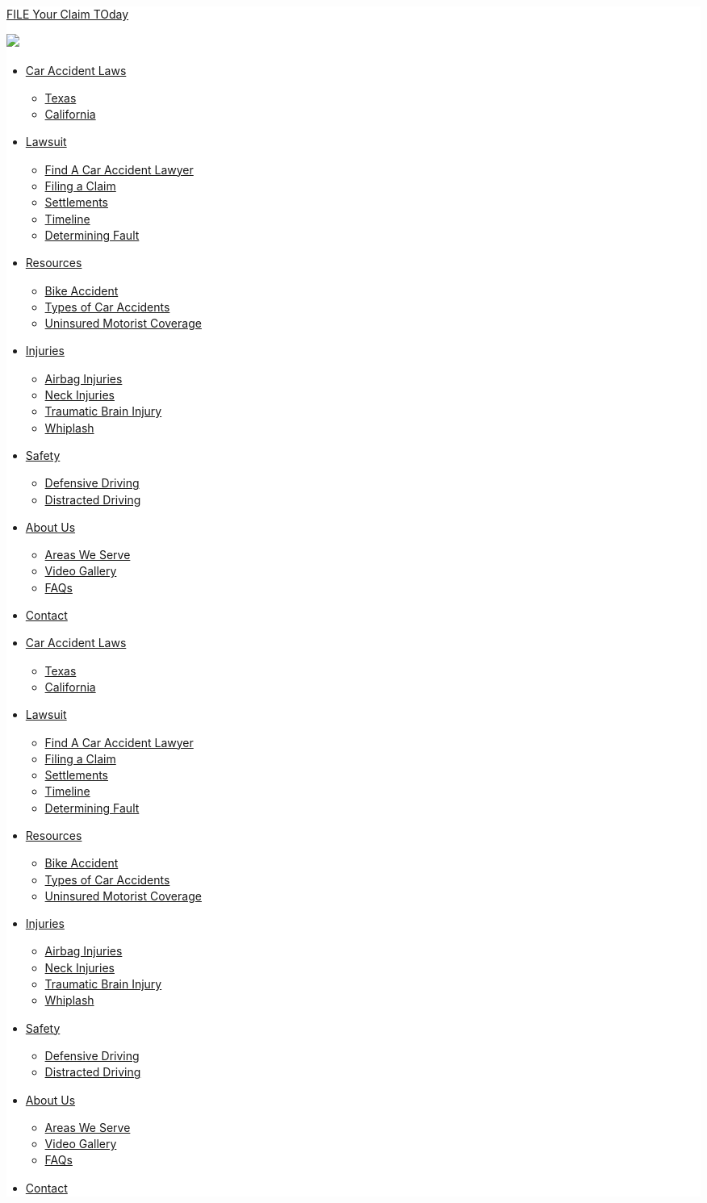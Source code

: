 [FILE Your Claim TOday](https://autoaccidentteam.com/contact/)

[![](https://www.autoaccidentteam.com/wp-content/uploads/2024/06/logo-v4-1.svg)](https://www.autoaccidentteam.com/)

* [Car Accident Laws](https://www.autoaccidentteam.com/car-accident-laws/)
    * [Texas](https://www.autoaccidentteam.com/car-accident-laws/texas/)
    * [California](https://www.autoaccidentteam.com/car-accident-laws/california/)
* [Lawsuit](https://www.autoaccidentteam.com/car-accident-lawsuits/)
    * [Find A Car Accident Lawyer](https://www.autoaccidentteam.com/car-accident-lawsuits/lawyer/)
    * [Filing a Claim](https://www.autoaccidentteam.com/car-accident-lawsuits/filing-claim/)
    * [Settlements](https://www.autoaccidentteam.com/car-accident-lawsuits/settlements/)
    * [Timeline](https://www.autoaccidentteam.com/car-accident-lawsuits/timeline/)
    * [Determining Fault](https://www.autoaccidentteam.com/car-accident-lawsuits/fault/)
* [Resources](https://www.autoaccidentteam.com/resources/)
    * [Bike Accident](https://www.autoaccidentteam.com/resources/bicycle-accidents/)
    * [Types of Car Accidents](https://www.autoaccidentteam.com/resources/types/)
    * [Uninsured Motorist Coverage](https://www.autoaccidentteam.com/resources/what-is-uninsured-motorist-coverage/)
* [Injuries](https://www.autoaccidentteam.com/car-accident-injury/)
    * [Airbag Injuries](https://www.autoaccidentteam.com/car-accident-injury/airbag-injury/)
    * [Neck Injuries](https://www.autoaccidentteam.com/car-accident-injury/neck-pain/)
    * [Traumatic Brain Injury](https://www.autoaccidentteam.com/car-accident-injury/traumatic-brain-injuries/)
    * [Whiplash](https://www.autoaccidentteam.com/car-accident-injury/whiplash/)
* [Safety](https://www.autoaccidentteam.com/car-accident-prevention/)
    * [Defensive Driving](https://www.autoaccidentteam.com/car-accident-prevention/defensive-driving/)
    * [Distracted Driving](https://www.autoaccidentteam.com/car-accident-prevention/distracted-driving/)
* [About Us](https://www.autoaccidentteam.com/about-us/)
    * [Areas We Serve](https://www.autoaccidentteam.com/areas-we-serve/)
    * [Video Gallery](https://www.autoaccidentteam.com/video-gallery/)
    * [FAQs](https://www.autoaccidentteam.com/car-accident-lawsuits/faqs/)
* [Contact](https://www.autoaccidentteam.com/contact/)

* [Car Accident Laws](https://www.autoaccidentteam.com/car-accident-laws/)
    * [Texas](https://www.autoaccidentteam.com/car-accident-laws/texas/)
    * [California](https://www.autoaccidentteam.com/car-accident-laws/california/)
* [Lawsuit](https://www.autoaccidentteam.com/car-accident-lawsuits/)
    * [Find A Car Accident Lawyer](https://www.autoaccidentteam.com/car-accident-lawsuits/lawyer/)
    * [Filing a Claim](https://www.autoaccidentteam.com/car-accident-lawsuits/filing-claim/)
    * [Settlements](https://www.autoaccidentteam.com/car-accident-lawsuits/settlements/)
    * [Timeline](https://www.autoaccidentteam.com/car-accident-lawsuits/timeline/)
    * [Determining Fault](https://www.autoaccidentteam.com/car-accident-lawsuits/fault/)
* [Resources](https://www.autoaccidentteam.com/resources/)
    * [Bike Accident](https://www.autoaccidentteam.com/resources/bicycle-accidents/)
    * [Types of Car Accidents](https://www.autoaccidentteam.com/resources/types/)
    * [Uninsured Motorist Coverage](https://www.autoaccidentteam.com/resources/what-is-uninsured-motorist-coverage/)
* [Injuries](https://www.autoaccidentteam.com/car-accident-injury/)
    * [Airbag Injuries](https://www.autoaccidentteam.com/car-accident-injury/airbag-injury/)
    * [Neck Injuries](https://www.autoaccidentteam.com/car-accident-injury/neck-pain/)
    * [Traumatic Brain Injury](https://www.autoaccidentteam.com/car-accident-injury/traumatic-brain-injuries/)
    * [Whiplash](https://www.autoaccidentteam.com/car-accident-injury/whiplash/)
* [Safety](https://www.autoaccidentteam.com/car-accident-prevention/)
    * [Defensive Driving](https://www.autoaccidentteam.com/car-accident-prevention/defensive-driving/)
    * [Distracted Driving](https://www.autoaccidentteam.com/car-accident-prevention/distracted-driving/)
* [About Us](https://www.autoaccidentteam.com/about-us/)
    * [Areas We Serve](https://www.autoaccidentteam.com/areas-we-serve/)
    * [Video Gallery](https://www.autoaccidentteam.com/video-gallery/)
    * [FAQs](https://www.autoaccidentteam.com/car-accident-lawsuits/faqs/)
* [Contact](https://www.autoaccidentteam.com/contact/)
